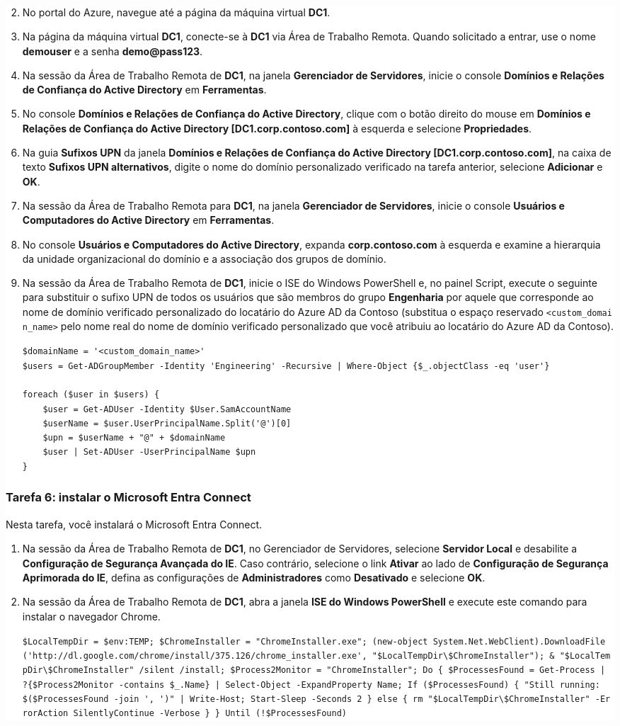 2. No portal do Azure, navegue até a página da máquina virtual **DC1**.

3. Na página da máquina virtual **DC1**, conecte-se à **DC1** via Área de Trabalho Remota. Quando solicitado a entrar, use o nome **demouser** e a senha **demo\@pass123**. 

4. Na sessão da Área de Trabalho Remota de **DC1**, na janela **Gerenciador de Servidores**, inicie o console **Domínios e Relações de Confiança do Active Directory** em **Ferramentas**. 

5. No console **Domínios e Relações de Confiança do Active Directory**, clique com o botão direito do mouse em **Domínios e Relações de Confiança do Active Directory [DC1.corp.contoso.com]** à esquerda e selecione **Propriedades**.

6. Na guia **Sufixos UPN** da janela **Domínios e Relações de Confiança do Active Directory [DC1.corp.contoso.com]**, na caixa de texto **Sufixos UPN alternativos**, digite o nome do domínio personalizado verificado na tarefa anterior, selecione **Adicionar** e **OK**.

7. Na sessão da Área de Trabalho Remota para **DC1**, na janela **Gerenciador de Servidores**, inicie o console **Usuários e Computadores do Active Directory** em **Ferramentas**. 

8. No console **Usuários e Computadores do Active Directory**, expanda **corp.contoso.com** à esquerda e examine a hierarquia da unidade organizacional do domínio e a associação dos grupos de domínio. 

9.  Na sessão da Área de Trabalho Remota de **DC1**, inicie o ISE do Windows PowerShell e, no painel Script, execute o seguinte para substituir o sufixo UPN de todos os usuários que são membros do grupo **Engenharia** por aquele que corresponde ao nome de domínio verificado personalizado do locatário do Azure AD da Contoso (substitua o espaço reservado `<custom_domain_name>` pelo nome real do nome de domínio verificado personalizado que você atribuiu ao locatário do Azure AD da Contoso). 

    ```pwsh
    $domainName = '<custom_domain_name>'
    $users = Get-ADGroupMember -Identity 'Engineering' -Recursive | Where-Object {$_.objectClass -eq 'user'}

    foreach ($user in $users) {
        $user = Get-ADUser -Identity $User.SamAccountName
        $userName = $user.UserPrincipalName.Split('@')[0] 
        $upn = $userName + "@" + $domainName 
        $user | Set-ADUser -UserPrincipalName $upn
    }
    ```

### Tarefa 6: instalar o Microsoft Entra Connect

Nesta tarefa, você instalará o Microsoft Entra Connect.

1. Na sessão da Área de Trabalho Remota de **DC1**, no Gerenciador de Servidores, selecione **Servidor Local** e desabilite a **Configuração de Segurança Avançada do IE**. Caso contrário, selecione o link **Ativar** ao lado de **Configuração de Segurança Aprimorada do IE**, defina as configurações de **Administradores** como **Desativado** e selecione **OK**.

2. Na sessão da Área de Trabalho Remota de **DC1**, abra a janela **ISE do Windows PowerShell** e execute este comando para instalar o navegador Chrome.

    ```pwsh
    $LocalTempDir = $env:TEMP; $ChromeInstaller = "ChromeInstaller.exe"; (new-object System.Net.WebClient).DownloadFile('http://dl.google.com/chrome/install/375.126/chrome_installer.exe', "$LocalTempDir\$ChromeInstaller"); & "$LocalTempDir\$ChromeInstaller" /silent /install; $Process2Monitor = "ChromeInstaller"; Do { $ProcessesFound = Get-Process | ?{$Process2Monitor -contains $_.Name} | Select-Object -ExpandProperty Name; If ($ProcessesFound) { "Still running: $($ProcessesFound -join ', ')" | Write-Host; Start-Sleep -Seconds 2 } else { rm "$LocalTempDir\$ChromeInstaller" -ErrorAction SilentlyContinue -Verbose } } Until (!$ProcessesFound)
    ```
